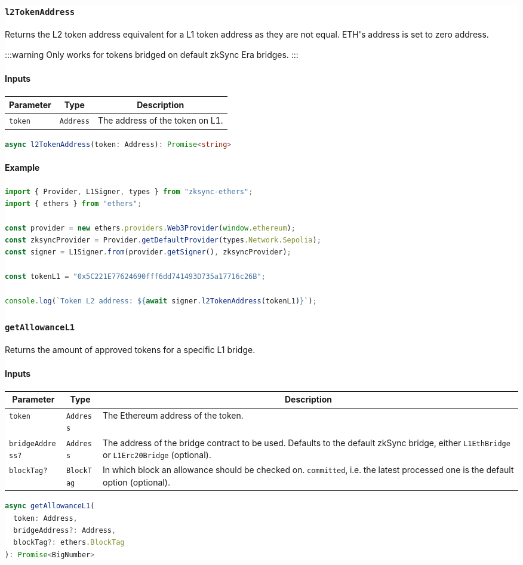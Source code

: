 ### `l2TokenAddress`

Returns the L2 token address equivalent for a L1 token address as they are not equal. ETH's address is set to zero address.

:::warning
Only works for tokens bridged on default zkSync Era bridges.
:::

#### Inputs

| Parameter | Type      | Description                     |
| --------- | --------- | ------------------------------- |
| `token`   | `Address` | The address of the token on L1. |

```ts
async l2TokenAddress(token: Address): Promise<string>
```

#### Example

```ts
import { Provider, L1Signer, types } from "zksync-ethers";
import { ethers } from "ethers";

const provider = new ethers.providers.Web3Provider(window.ethereum);
const zksyncProvider = Provider.getDefaultProvider(types.Network.Sepolia);
const signer = L1Signer.from(provider.getSigner(), zksyncProvider);

const tokenL1 = "0x5C221E77624690fff6dd741493D735a17716c26B";

console.log(`Token L2 address: ${await signer.l2TokenAddress(tokenL1)}`);
```

### `getAllowanceL1`

Returns the amount of approved tokens for a specific L1 bridge.

#### Inputs

| Parameter        | Type       | Description                                                                                                                               |
| ---------------- | ---------- | ----------------------------------------------------------------------------------------------------------------------------------------- |
| `token`          | `Address`  | The Ethereum address of the token.                                                                                                        |
| `bridgeAddress?` | `Address`  | The address of the bridge contract to be used. Defaults to the default zkSync bridge, either `L1EthBridge` or `L1Erc20Bridge` (optional). |
| `blockTag?`      | `BlockTag` | In which block an allowance should be checked on. `committed`, i.e. the latest processed one is the default option (optional).            |

```ts
async getAllowanceL1(
  token: Address,
  bridgeAddress?: Address,
  blockTag?: ethers.BlockTag
): Promise<BigNumber>
```
